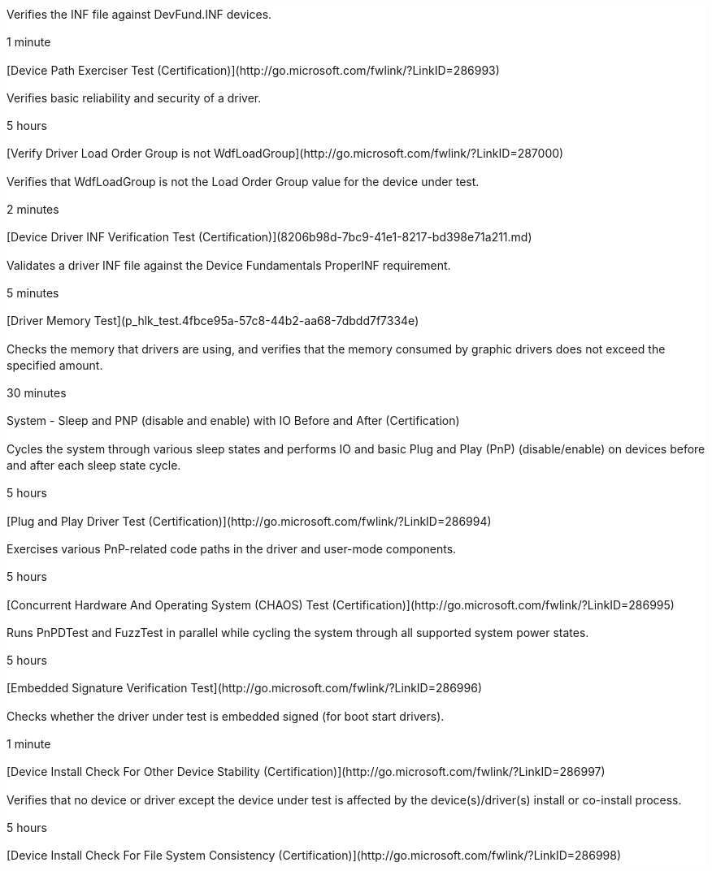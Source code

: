 <td><p>Verifies the INF file against DevFund.INF devices.</p></td>
<td><p>1 minute</p></td>
</tr>
<tr class="even">
<td><p>[Device Path Exerciser Test (Certification)](http://go.microsoft.com/fwlink/?LinkID=286993)</p></td>
<td><p>Verifies basic reliability and security of a driver.</p></td>
<td><p>5 hours</p></td>
</tr>
<tr class="odd">
<td><p>[Verify Driver Load Order Group is not WdfLoadGroup](http://go.microsoft.com/fwlink/?LinkID=287000)</p></td>
<td><p>Verifies that WdfLoadGroup is not the Load Order Group value for the device under test.</p></td>
<td><p>2 minutes</p></td>
</tr>
<tr class="even">
<td><p>[Device Driver INF Verification Test (Certification)](8206b98d-7bc9-41e1-8217-bd398e71a211.md)</p></td>
<td><p>Validates a driver INF file against the Device Fundamentals ProperINF requirement.</p></td>
<td><p>5 minutes</p></td>
</tr>
<tr class="odd">
<td><p>[Driver Memory Test](p_hlk_test.4fbce95a-57c8-44b2-aa68-7dbdd7f7334e)</p></td>
<td><p>Checks the memory that drivers are using, and verifies that the memory consumed by graphic drivers does not exceed the specified amount.</p></td>
<td><p>30 minutes</p></td>
</tr>
<tr class="even">
<td><p>System - Sleep and PNP (disable and enable) with IO Before and After (Certification)</p></td>
<td><p>Cycles the system through various sleep states and performs IO and basic Plug and Play (PnP) (disable/enable) on devices before and after each sleep state cycle.</p></td>
<td><p>5 hours</p></td>
</tr>
<tr class="odd">
<td><p>[Plug and Play Driver Test (Certification)](http://go.microsoft.com/fwlink/?LinkID=286994)</p></td>
<td><p>Exercises various PnP-related code paths in the driver and user-mode components.</p></td>
<td><p>5 hours</p></td>
</tr>
<tr class="even">
<td><p>[Concurrent Hardware And Operating System (CHAOS) Test (Certification)](http://go.microsoft.com/fwlink/?LinkID=286995)</p></td>
<td><p>Runs PnPDTest and FuzzTest in parallel while cycling the system through all supported system power states.</p></td>
<td><p>5 hours</p></td>
</tr>
<tr class="odd">
<td><p>[Embedded Signature Verification Test](http://go.microsoft.com/fwlink/?LinkID=286996)</p></td>
<td><p>Checks whether the driver under test is embedded signed (for boot start drivers).</p></td>
<td><p>1 minute</p></td>
</tr>
<tr class="even">
<td><p>[Device Install Check For Other Device Stability (Certification)](http://go.microsoft.com/fwlink/?LinkID=286997)</p></td>
<td><p>Verifies that no device or driver except the device under test is affected by the device(s)/driver(s) install or co-install process.</p></td>
<td><p>5 hours</p></td>
</tr>
<tr class="odd">
<td><p>[Device Install Check For File System Consistency (Certification)](http://go.microsoft.com/fwlink/?LinkID=286998)</p></td>